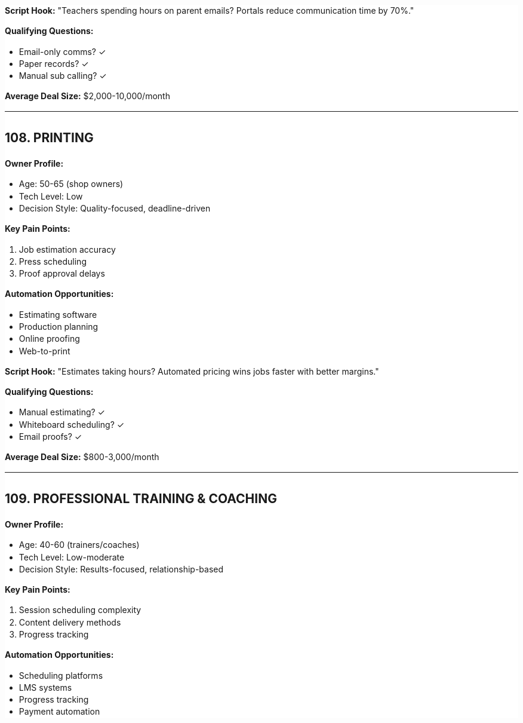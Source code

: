 **Script Hook:**
"Teachers spending hours on parent emails? Portals reduce communication time by 70%."

**Qualifying Questions:**
- Email-only comms? ✓
- Paper records? ✓
- Manual sub calling? ✓

**Average Deal Size:** $2,000-10,000/month

---

## 108. PRINTING

**Owner Profile:**
- Age: 50-65 (shop owners)
- Tech Level: Low
- Decision Style: Quality-focused, deadline-driven

**Key Pain Points:**
1. Job estimation accuracy
2. Press scheduling
3. Proof approval delays

**Automation Opportunities:**
- Estimating software
- Production planning
- Online proofing
- Web-to-print

**Script Hook:**
"Estimates taking hours? Automated pricing wins jobs faster with better margins."

**Qualifying Questions:**
- Manual estimating? ✓
- Whiteboard scheduling? ✓
- Email proofs? ✓

**Average Deal Size:** $800-3,000/month

---

## 109. PROFESSIONAL TRAINING & COACHING

**Owner Profile:**
- Age: 40-60 (trainers/coaches)
- Tech Level: Low-moderate
- Decision Style: Results-focused, relationship-based

**Key Pain Points:**
1. Session scheduling complexity
2. Content delivery methods
3. Progress tracking

**Automation Opportunities:**
- Scheduling platforms
- LMS systems
- Progress tracking
- Payment automation
